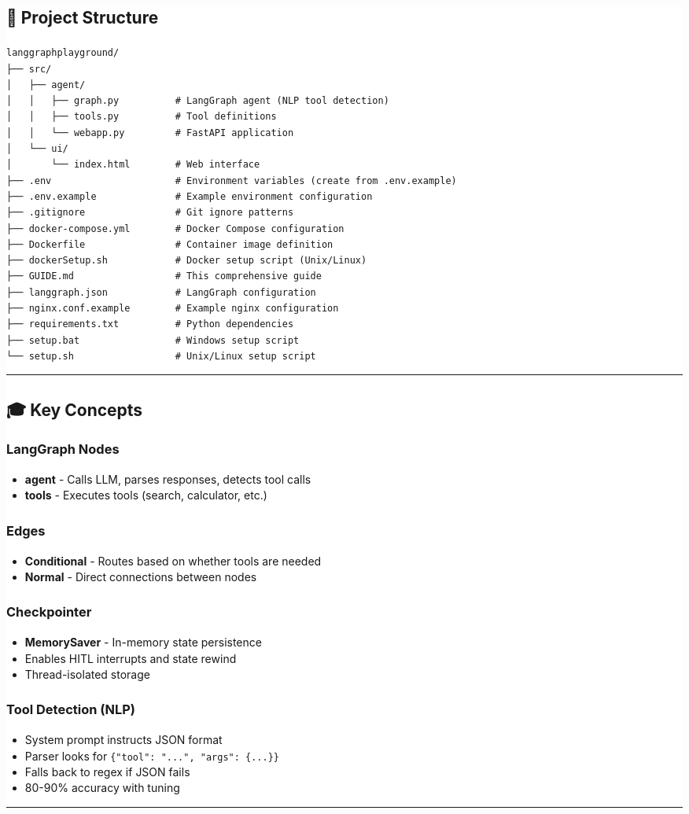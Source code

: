
## 📂 Project Structure

```
langgraphplayground/
├── src/
│   ├── agent/
│   │   ├── graph.py          # LangGraph agent (NLP tool detection)
│   │   ├── tools.py          # Tool definitions
│   │   └── webapp.py         # FastAPI application
│   └── ui/
│       └── index.html        # Web interface
├── .env                      # Environment variables (create from .env.example)
├── .env.example              # Example environment configuration
├── .gitignore                # Git ignore patterns
├── docker-compose.yml        # Docker Compose configuration
├── Dockerfile                # Container image definition
├── dockerSetup.sh            # Docker setup script (Unix/Linux)
├── GUIDE.md                  # This comprehensive guide
├── langgraph.json            # LangGraph configuration
├── nginx.conf.example        # Example nginx configuration
├── requirements.txt          # Python dependencies
├── setup.bat                 # Windows setup script
└── setup.sh                  # Unix/Linux setup script
```

---

## 🎓 Key Concepts

### LangGraph Nodes

- **agent** - Calls LLM, parses responses, detects tool calls
- **tools** - Executes tools (search, calculator, etc.)

### Edges

- **Conditional** - Routes based on whether tools are needed
- **Normal** - Direct connections between nodes

### Checkpointer

- **MemorySaver** - In-memory state persistence
- Enables HITL interrupts and state rewind
- Thread-isolated storage

### Tool Detection (NLP)

- System prompt instructs JSON format
- Parser looks for `{"tool": "...", "args": {...}}`
- Falls back to regex if JSON fails
- 80-90% accuracy with tuning

---